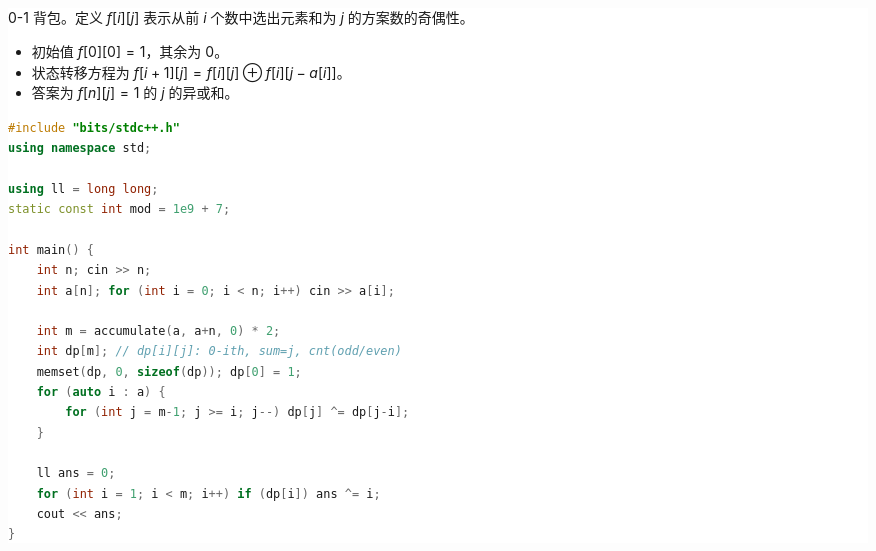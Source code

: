 0-1 背包。定义 $f[i][j]$ 表示从前 $i$ 个数中选出元素和为 $j$ 的方案数的奇偶性。

* 初始值 $f[0][0]=1$，其余为 $0$。
* 状态转移方程为 $f[i+1][j]=f[i][j]\oplus f[i][j-a[i]]$。
* 答案为 $f[n][j]=1$ 的 $j$ 的异或和。

```cpp
#include "bits/stdc++.h"
using namespace std;

using ll = long long;
static const int mod = 1e9 + 7;

int main() {
    int n; cin >> n;
    int a[n]; for (int i = 0; i < n; i++) cin >> a[i];

    int m = accumulate(a, a+n, 0) * 2;
    int dp[m]; // dp[i][j]: 0-ith, sum=j, cnt(odd/even)
    memset(dp, 0, sizeof(dp)); dp[0] = 1; 
    for (auto i : a) {
        for (int j = m-1; j >= i; j--) dp[j] ^= dp[j-i];
    }    

    ll ans = 0;
    for (int i = 1; i < m; i++) if (dp[i]) ans ^= i;
    cout << ans;
}
```
